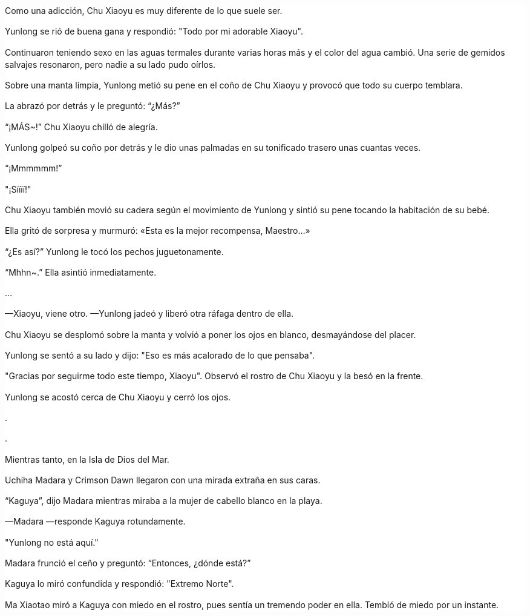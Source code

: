 Como una adicción, Chu Xiaoyu es muy diferente de lo que suele ser.

Yunlong se rió de buena gana y respondió: "Todo por mi adorable Xiaoyu".

Continuaron teniendo sexo en las aguas termales durante varias horas más y el color del agua cambió. Una serie de gemidos salvajes resonaron, pero nadie a su lado pudo oírlos.

Sobre una manta limpia, Yunlong metió su pene en el coño de Chu Xiaoyu y provocó que todo su cuerpo temblara.

La abrazó por detrás y le preguntó: “¿Más?”

“¡MÁS~!” Chu Xiaoyu chilló de alegría.

Yunlong golpeó su coño por detrás y le dio unas palmadas en su tonificado trasero unas cuantas veces.

“¡Mmmmmm!”

"¡Síííí!"

Chu Xiaoyu también movió su cadera según el movimiento de Yunlong y sintió su pene tocando la habitación de su bebé.

Ella gritó de sorpresa y murmuró: «Esta es la mejor recompensa, Maestro…»

“¿Es así?” Yunlong le tocó los pechos juguetonamente.

“Mhhn~.” Ella asintió inmediatamente.

…

—Xiaoyu, viene otro. —Yunlong jadeó y liberó otra ráfaga dentro de ella.

Chu Xiaoyu se desplomó sobre la manta y volvió a poner los ojos en blanco, desmayándose del placer.

Yunlong se sentó a su lado y dijo: "Eso es más acalorado de lo que pensaba".

"Gracias por seguirme todo este tiempo, Xiaoyu". Observó el rostro de Chu Xiaoyu y la besó en la frente.

Yunlong se acostó cerca de Chu Xiaoyu y cerró los ojos.

.

.

Mientras tanto, en la Isla de Dios del Mar.

Uchiha Madara y Crimson Dawn llegaron con una mirada extraña en sus caras.

“Kaguya”, dijo Madara mientras miraba a la mujer de cabello blanco en la playa.

—Madara —responde Kaguya rotundamente.

"Yunlong no está aquí."

Madara frunció el ceño y preguntó: “Entonces, ¿dónde está?”

Kaguya lo miró confundida y respondió: "Extremo Norte".

Ma Xiaotao miró a Kaguya con miedo en el rostro, pues sentía un tremendo poder en ella. Tembló de miedo por un instante.
